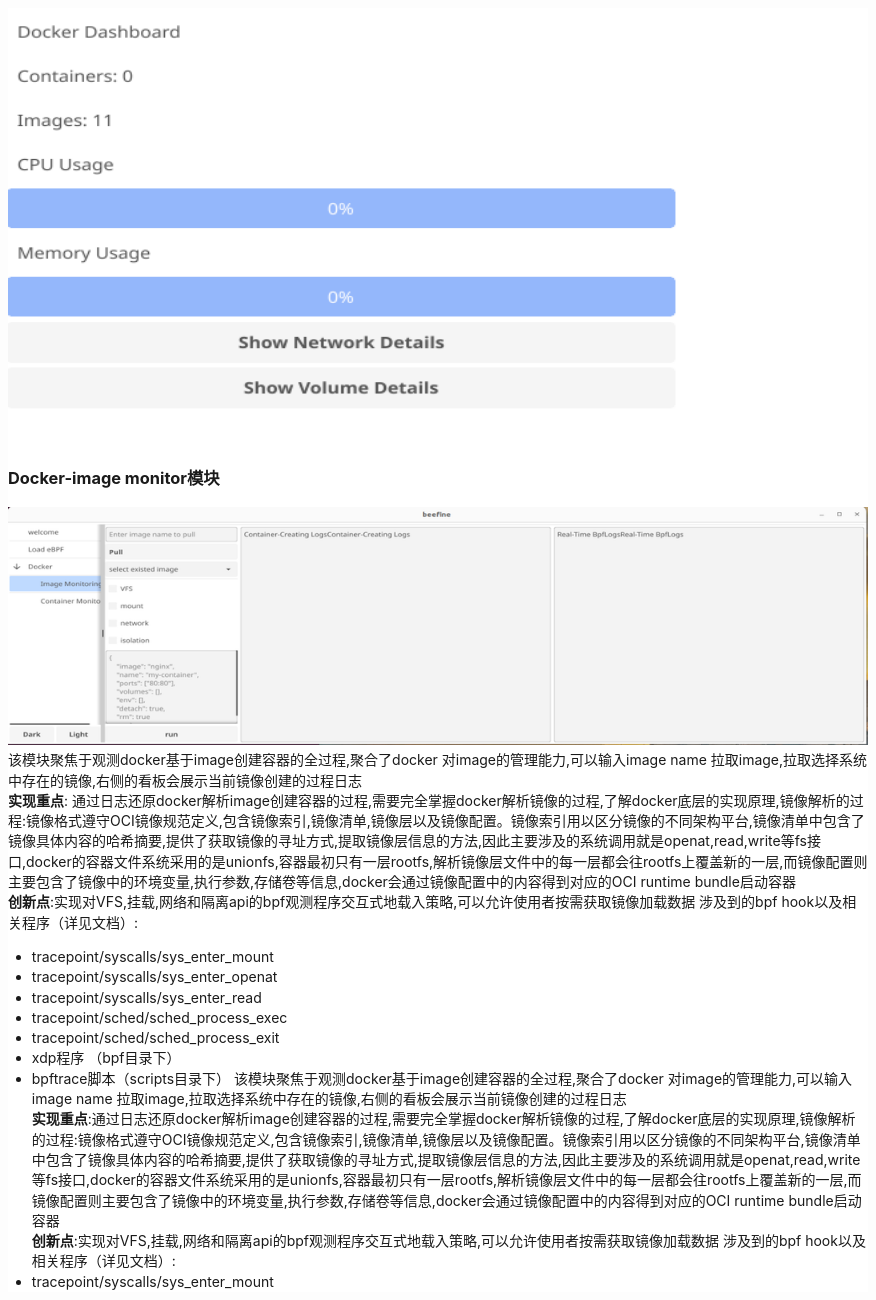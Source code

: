 ![img_3.png](internal/data/assets/doc/img_9.png)

### Docker-image monitor模块
![img_4.png](internal/data/assets/doc/img_4.png)
该模块聚焦于观测docker基于image创建容器的全过程,聚合了docker 对image的管理能力,可以输入image name 拉取image,拉取选择系统中存在的镜像,右侧的看板会展示当前镜像创建的过程日志 \
**实现重点**:
    通过日志还原docker解析image创建容器的过程,需要完全掌握docker解析镜像的过程,了解docker底层的实现原理,镜像解析的过程:镜像格式遵守OCI镜像规范定义,包含镜像索引,镜像清单,镜像层以及镜像配置。镜像索引用以区分镜像的不同架构平台,镜像清单中包含了镜像具体内容的哈希摘要,提供了获取镜像的寻址方式,提取镜像层信息的方法,因此主要涉及的系统调用就是openat,read,write等fs接口,docker的容器文件系统采用的是unionfs,容器最初只有一层rootfs,解析镜像层文件中的每一层都会往rootfs上覆盖新的一层,而镜像配置则主要包含了镜像中的环境变量,执行参数,存储卷等信息,docker会通过镜像配置中的内容得到对应的OCI runtime bundle启动容器\
**创新点**:实现对VFS,挂载,网络和隔离api的bpf观测程序交互式地载入策略,可以允许使用者按需获取镜像加载数据
涉及到的bpf hook以及相关程序（详见文档）:
- tracepoint/syscalls/sys_enter_mount
- tracepoint/syscalls/sys_enter_openat
- tracepoint/syscalls/sys_enter_read
- tracepoint/sched/sched_process_exec
- tracepoint/sched/sched_process_exit
- xdp程序 （bpf目录下）
- bpftrace脚本（scripts目录下）
该模块聚焦于观测docker基于image创建容器的全过程,聚合了docker 对image的管理能力,可以输入image name 拉取image,拉取选择系统中存在的镜像,右侧的看板会展示当前镜像创建的过程日志 \
**实现重点**:通过日志还原docker解析image创建容器的过程,需要完全掌握docker解析镜像的过程,了解docker底层的实现原理,镜像解析的过程:镜像格式遵守OCI镜像规范定义,包含镜像索引,镜像清单,镜像层以及镜像配置。镜像索引用以区分镜像的不同架构平台,镜像清单中包含了镜像具体内容的哈希摘要,提供了获取镜像的寻址方式,提取镜像层信息的方法,因此主要涉及的系统调用就是openat,read,write等fs接口,docker的容器文件系统采用的是unionfs,容器最初只有一层rootfs,解析镜像层文件中的每一层都会往rootfs上覆盖新的一层,而镜像配置则主要包含了镜像中的环境变量,执行参数,存储卷等信息,docker会通过镜像配置中的内容得到对应的OCI runtime bundle启动容器\
**创新点**:实现对VFS,挂载,网络和隔离api的bpf观测程序交互式地载入策略,可以允许使用者按需获取镜像加载数据
涉及到的bpf hook以及相关程序（详见文档）:
- tracepoint/syscalls/sys_enter_mount